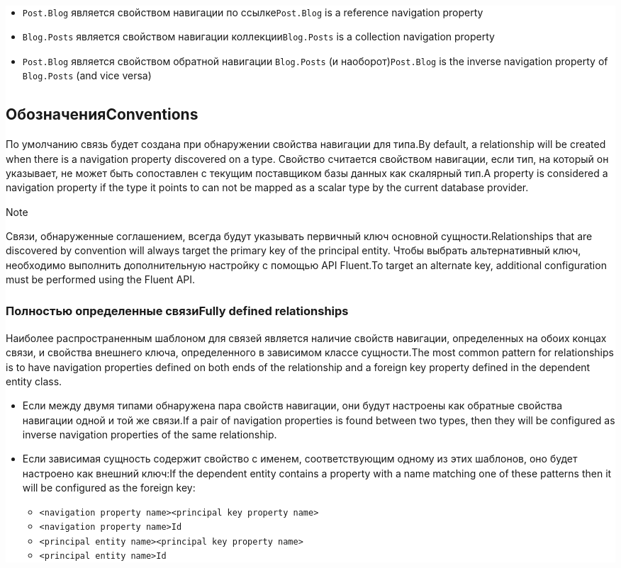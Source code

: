 * <span data-ttu-id="fcb8f-127">`Post.Blog` является свойством навигации по ссылке</span><span class="sxs-lookup"><span data-stu-id="fcb8f-127">`Post.Blog` is a reference navigation property</span></span>

* <span data-ttu-id="fcb8f-128">`Blog.Posts` является свойством навигации коллекции</span><span class="sxs-lookup"><span data-stu-id="fcb8f-128">`Blog.Posts` is a collection navigation property</span></span>

* <span data-ttu-id="fcb8f-129">`Post.Blog` является свойством обратной навигации `Blog.Posts` (и наоборот)</span><span class="sxs-lookup"><span data-stu-id="fcb8f-129">`Post.Blog` is the inverse navigation property of `Blog.Posts` (and vice versa)</span></span>

## <a name="conventions"></a><span data-ttu-id="fcb8f-130">Обозначения</span><span class="sxs-lookup"><span data-stu-id="fcb8f-130">Conventions</span></span>

<span data-ttu-id="fcb8f-131">По умолчанию связь будет создана при обнаружении свойства навигации для типа.</span><span class="sxs-lookup"><span data-stu-id="fcb8f-131">By default, a relationship will be created when there is a navigation property discovered on a type.</span></span> <span data-ttu-id="fcb8f-132">Свойство считается свойством навигации, если тип, на который он указывает, не может быть сопоставлен с текущим поставщиком базы данных как скалярный тип.</span><span class="sxs-lookup"><span data-stu-id="fcb8f-132">A property is considered a navigation property if the type it points to can not be mapped as a scalar type by the current database provider.</span></span>

> [!NOTE]  
> <span data-ttu-id="fcb8f-133">Связи, обнаруженные соглашением, всегда будут указывать первичный ключ основной сущности.</span><span class="sxs-lookup"><span data-stu-id="fcb8f-133">Relationships that are discovered by convention will always target the primary key of the principal entity.</span></span> <span data-ttu-id="fcb8f-134">Чтобы выбрать альтернативный ключ, необходимо выполнить дополнительную настройку с помощью API Fluent.</span><span class="sxs-lookup"><span data-stu-id="fcb8f-134">To target an alternate key, additional configuration must be performed using the Fluent API.</span></span>

### <a name="fully-defined-relationships"></a><span data-ttu-id="fcb8f-135">Полностью определенные связи</span><span class="sxs-lookup"><span data-stu-id="fcb8f-135">Fully defined relationships</span></span>

<span data-ttu-id="fcb8f-136">Наиболее распространенным шаблоном для связей является наличие свойств навигации, определенных на обоих концах связи, и свойства внешнего ключа, определенного в зависимом классе сущности.</span><span class="sxs-lookup"><span data-stu-id="fcb8f-136">The most common pattern for relationships is to have navigation properties defined on both ends of the relationship and a foreign key property defined in the dependent entity class.</span></span>

* <span data-ttu-id="fcb8f-137">Если между двумя типами обнаружена пара свойств навигации, они будут настроены как обратные свойства навигации одной и той же связи.</span><span class="sxs-lookup"><span data-stu-id="fcb8f-137">If a pair of navigation properties is found between two types, then they will be configured as inverse navigation properties of the same relationship.</span></span>

* <span data-ttu-id="fcb8f-138">Если зависимая сущность содержит свойство с именем, соответствующим одному из этих шаблонов, оно будет настроено как внешний ключ:</span><span class="sxs-lookup"><span data-stu-id="fcb8f-138">If the dependent entity contains a property with a name matching one of these patterns then it will be configured as the foreign key:</span></span>
  * `<navigation property name><principal key property name>`
  * `<navigation property name>Id`
  * `<principal entity name><principal key property name>`
  * `<principal entity name>Id`
